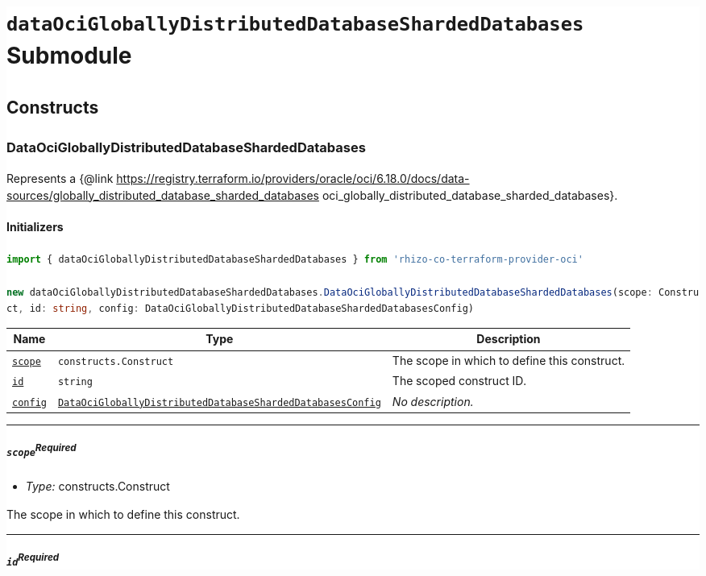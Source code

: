 # `dataOciGloballyDistributedDatabaseShardedDatabases` Submodule <a name="`dataOciGloballyDistributedDatabaseShardedDatabases` Submodule" id="rhizo-co-terraform-provider-oci.dataOciGloballyDistributedDatabaseShardedDatabases"></a>

## Constructs <a name="Constructs" id="Constructs"></a>

### DataOciGloballyDistributedDatabaseShardedDatabases <a name="DataOciGloballyDistributedDatabaseShardedDatabases" id="rhizo-co-terraform-provider-oci.dataOciGloballyDistributedDatabaseShardedDatabases.DataOciGloballyDistributedDatabaseShardedDatabases"></a>

Represents a {@link https://registry.terraform.io/providers/oracle/oci/6.18.0/docs/data-sources/globally_distributed_database_sharded_databases oci_globally_distributed_database_sharded_databases}.

#### Initializers <a name="Initializers" id="rhizo-co-terraform-provider-oci.dataOciGloballyDistributedDatabaseShardedDatabases.DataOciGloballyDistributedDatabaseShardedDatabases.Initializer"></a>

```typescript
import { dataOciGloballyDistributedDatabaseShardedDatabases } from 'rhizo-co-terraform-provider-oci'

new dataOciGloballyDistributedDatabaseShardedDatabases.DataOciGloballyDistributedDatabaseShardedDatabases(scope: Construct, id: string, config: DataOciGloballyDistributedDatabaseShardedDatabasesConfig)
```

| **Name** | **Type** | **Description** |
| --- | --- | --- |
| <code><a href="#rhizo-co-terraform-provider-oci.dataOciGloballyDistributedDatabaseShardedDatabases.DataOciGloballyDistributedDatabaseShardedDatabases.Initializer.parameter.scope">scope</a></code> | <code>constructs.Construct</code> | The scope in which to define this construct. |
| <code><a href="#rhizo-co-terraform-provider-oci.dataOciGloballyDistributedDatabaseShardedDatabases.DataOciGloballyDistributedDatabaseShardedDatabases.Initializer.parameter.id">id</a></code> | <code>string</code> | The scoped construct ID. |
| <code><a href="#rhizo-co-terraform-provider-oci.dataOciGloballyDistributedDatabaseShardedDatabases.DataOciGloballyDistributedDatabaseShardedDatabases.Initializer.parameter.config">config</a></code> | <code><a href="#rhizo-co-terraform-provider-oci.dataOciGloballyDistributedDatabaseShardedDatabases.DataOciGloballyDistributedDatabaseShardedDatabasesConfig">DataOciGloballyDistributedDatabaseShardedDatabasesConfig</a></code> | *No description.* |

---

##### `scope`<sup>Required</sup> <a name="scope" id="rhizo-co-terraform-provider-oci.dataOciGloballyDistributedDatabaseShardedDatabases.DataOciGloballyDistributedDatabaseShardedDatabases.Initializer.parameter.scope"></a>

- *Type:* constructs.Construct

The scope in which to define this construct.

---

##### `id`<sup>Required</sup> <a name="id" id="rhizo-co-terraform-provider-oci.dataOciGloballyDistributedDatabaseShardedDatabases.DataOciGloballyDistributedDatabaseShardedDatabases.Initializer.parameter.id"></a>
